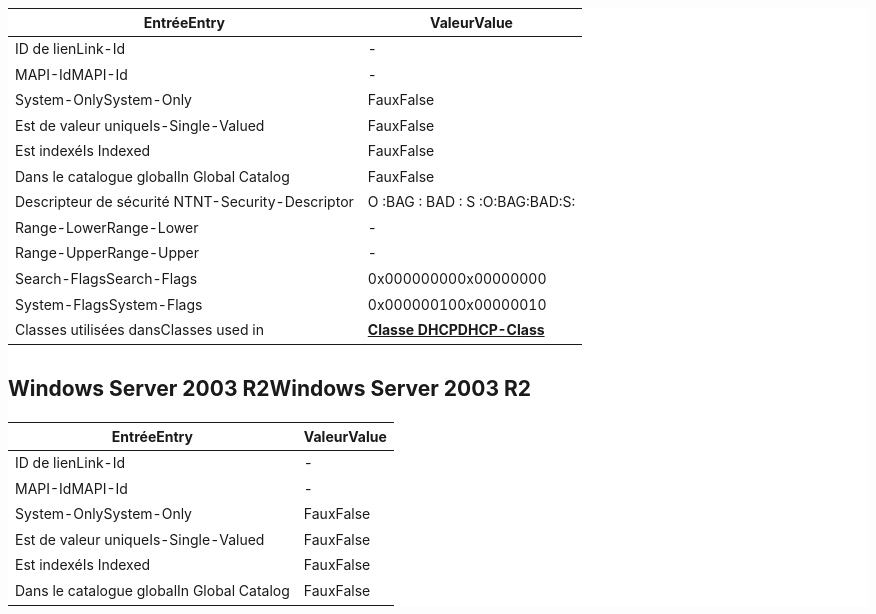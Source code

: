 

| <span data-ttu-id="38ad6-153">Entrée</span><span class="sxs-lookup"><span data-stu-id="38ad6-153">Entry</span></span> | <span data-ttu-id="38ad6-154">Valeur</span><span class="sxs-lookup"><span data-stu-id="38ad6-154">Value</span></span> |
|------------------------|----------------------------------------------|
| <span data-ttu-id="38ad6-155">ID de lien</span><span class="sxs-lookup"><span data-stu-id="38ad6-155">Link-Id</span></span>                | \-                                           |
| <span data-ttu-id="38ad6-156">MAPI-Id</span><span class="sxs-lookup"><span data-stu-id="38ad6-156">MAPI-Id</span></span>                | \-                                           |
| <span data-ttu-id="38ad6-157">System-Only</span><span class="sxs-lookup"><span data-stu-id="38ad6-157">System-Only</span></span>            | <span data-ttu-id="38ad6-158">Faux</span><span class="sxs-lookup"><span data-stu-id="38ad6-158">False</span></span>                                        |
| <span data-ttu-id="38ad6-159">Est de valeur unique</span><span class="sxs-lookup"><span data-stu-id="38ad6-159">Is-Single-Valued</span></span>       | <span data-ttu-id="38ad6-160">Faux</span><span class="sxs-lookup"><span data-stu-id="38ad6-160">False</span></span>                                        |
| <span data-ttu-id="38ad6-161">Est indexé</span><span class="sxs-lookup"><span data-stu-id="38ad6-161">Is Indexed</span></span>             | <span data-ttu-id="38ad6-162">Faux</span><span class="sxs-lookup"><span data-stu-id="38ad6-162">False</span></span>                                        |
| <span data-ttu-id="38ad6-163">Dans le catalogue global</span><span class="sxs-lookup"><span data-stu-id="38ad6-163">In Global Catalog</span></span>      | <span data-ttu-id="38ad6-164">Faux</span><span class="sxs-lookup"><span data-stu-id="38ad6-164">False</span></span>                                        |
| <span data-ttu-id="38ad6-165">Descripteur de sécurité NT</span><span class="sxs-lookup"><span data-stu-id="38ad6-165">NT-Security-Descriptor</span></span> | <span data-ttu-id="38ad6-166">O :BAG : BAD : S :</span><span class="sxs-lookup"><span data-stu-id="38ad6-166">O:BAG:BAD:S:</span></span>                                 |
| <span data-ttu-id="38ad6-167">Range-Lower</span><span class="sxs-lookup"><span data-stu-id="38ad6-167">Range-Lower</span></span>            | \-                                           |
| <span data-ttu-id="38ad6-168">Range-Upper</span><span class="sxs-lookup"><span data-stu-id="38ad6-168">Range-Upper</span></span>            | \-                                           |
| <span data-ttu-id="38ad6-169">Search-Flags</span><span class="sxs-lookup"><span data-stu-id="38ad6-169">Search-Flags</span></span>           | <span data-ttu-id="38ad6-170">0x00000000</span><span class="sxs-lookup"><span data-stu-id="38ad6-170">0x00000000</span></span>                                   |
| <span data-ttu-id="38ad6-171">System-Flags</span><span class="sxs-lookup"><span data-stu-id="38ad6-171">System-Flags</span></span>           | <span data-ttu-id="38ad6-172">0x00000010</span><span class="sxs-lookup"><span data-stu-id="38ad6-172">0x00000010</span></span>                                   |
| <span data-ttu-id="38ad6-173">Classes utilisées dans</span><span class="sxs-lookup"><span data-stu-id="38ad6-173">Classes used in</span></span>        | [<span data-ttu-id="38ad6-174">**Classe DHCP**</span><span class="sxs-lookup"><span data-stu-id="38ad6-174">**DHCP-Class**</span></span>](c-dhcpclass.md)<br/> |



## <a name="windows-server-2003-r2"></a><span data-ttu-id="38ad6-175">Windows Server 2003 R2</span><span class="sxs-lookup"><span data-stu-id="38ad6-175">Windows Server 2003 R2</span></span>



| <span data-ttu-id="38ad6-176">Entrée</span><span class="sxs-lookup"><span data-stu-id="38ad6-176">Entry</span></span> | <span data-ttu-id="38ad6-177">Valeur</span><span class="sxs-lookup"><span data-stu-id="38ad6-177">Value</span></span> |
|------------------------|----------------------------------------------|
| <span data-ttu-id="38ad6-178">ID de lien</span><span class="sxs-lookup"><span data-stu-id="38ad6-178">Link-Id</span></span>                | \-                                           |
| <span data-ttu-id="38ad6-179">MAPI-Id</span><span class="sxs-lookup"><span data-stu-id="38ad6-179">MAPI-Id</span></span>                | \-                                           |
| <span data-ttu-id="38ad6-180">System-Only</span><span class="sxs-lookup"><span data-stu-id="38ad6-180">System-Only</span></span>            | <span data-ttu-id="38ad6-181">Faux</span><span class="sxs-lookup"><span data-stu-id="38ad6-181">False</span></span>                                        |
| <span data-ttu-id="38ad6-182">Est de valeur unique</span><span class="sxs-lookup"><span data-stu-id="38ad6-182">Is-Single-Valued</span></span>       | <span data-ttu-id="38ad6-183">Faux</span><span class="sxs-lookup"><span data-stu-id="38ad6-183">False</span></span>                                        |
| <span data-ttu-id="38ad6-184">Est indexé</span><span class="sxs-lookup"><span data-stu-id="38ad6-184">Is Indexed</span></span>             | <span data-ttu-id="38ad6-185">Faux</span><span class="sxs-lookup"><span data-stu-id="38ad6-185">False</span></span>                                        |
| <span data-ttu-id="38ad6-186">Dans le catalogue global</span><span class="sxs-lookup"><span data-stu-id="38ad6-186">In Global Catalog</span></span>      | <span data-ttu-id="38ad6-187">Faux</span><span class="sxs-lookup"><span data-stu-id="38ad6-187">False</span></span>                                        |